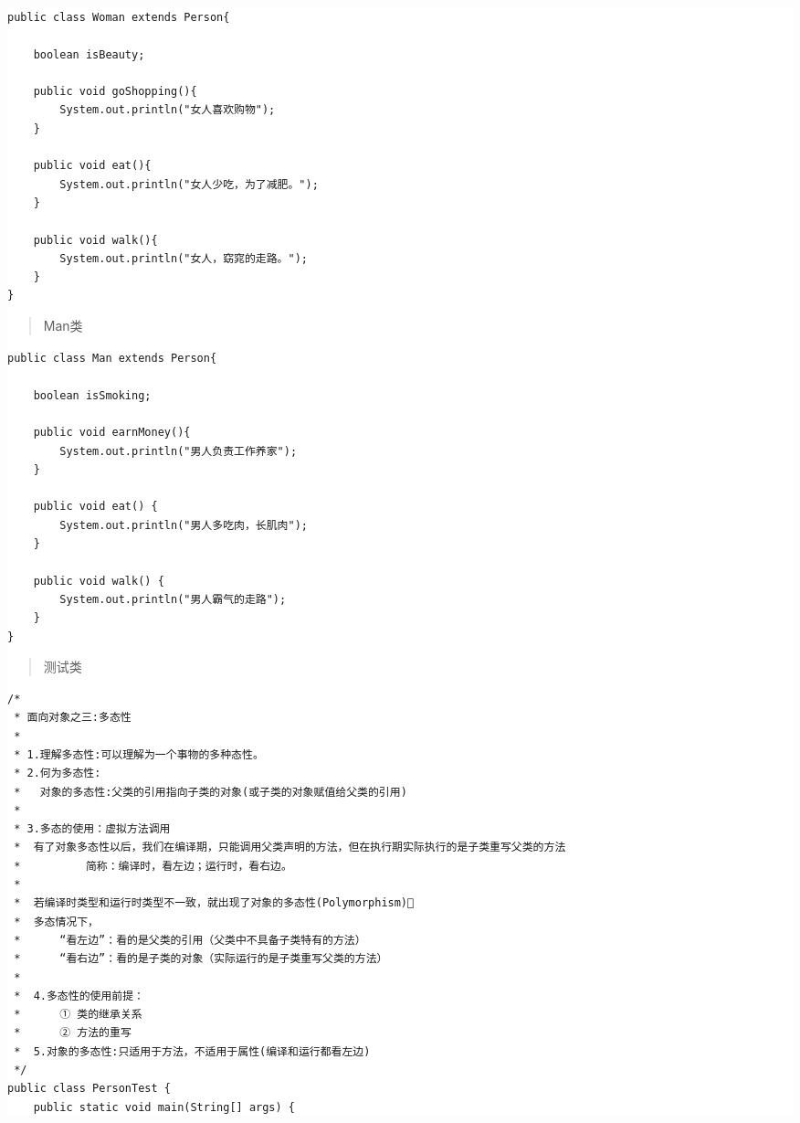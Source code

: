 
    public class Woman extends Person{
    
    	boolean isBeauty;
    	
    	public void goShopping(){
    		System.out.println("女人喜欢购物");
    	}
    	
    	public void eat(){
    		System.out.println("女人少吃，为了减肥。");
    	}
    	
    	public void walk(){
    		System.out.println("女人，窈窕的走路。");
    	}
    }


> Man类


    public class Man extends Person{
    	
    	boolean isSmoking;
    	
    	public void earnMoney(){
    		System.out.println("男人负责工作养家");
    	}
    	
    	public void eat() {
    		System.out.println("男人多吃肉，长肌肉");
    	}
    	
    	public void walk() {
    		System.out.println("男人霸气的走路");
    	}
    }


> 测试类


    /*
     * 面向对象之三:多态性
     * 
     * 1.理解多态性:可以理解为一个事物的多种态性。
     * 2.何为多态性:
     * 	 对象的多态性:父类的引用指向子类的对象(或子类的对象赋值给父类的引用)
     * 
     * 3.多态的使用：虚拟方法调用
     * 	有了对象多态性以后，我们在编译期，只能调用父类声明的方法，但在执行期实际执行的是子类重写父类的方法
     * 			简称：编译时，看左边；运行时，看右边。
     *  
     *  若编译时类型和运行时类型不一致，就出现了对象的多态性(Polymorphism)
     *  多态情况下，
     *  	“看左边”：看的是父类的引用（父类中不具备子类特有的方法）
     *  	“看右边”：看的是子类的对象（实际运行的是子类重写父类的方法）
     *  
     *  4.多态性的使用前提：
     *  	① 类的继承关系
     *  	② 方法的重写
     *  5.对象的多态性:只适用于方法，不适用于属性(编译和运行都看左边)
     */
    public class PersonTest {
    	public static void main(String[] args) {
    		